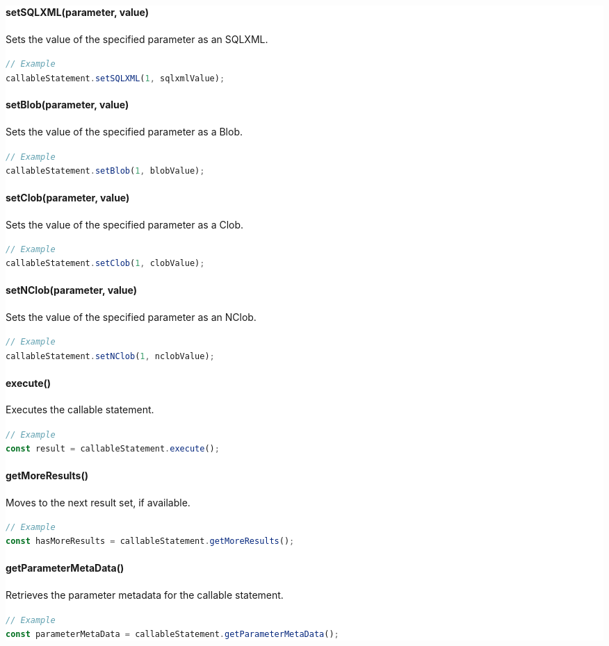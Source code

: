 #### setSQLXML(parameter, value)

Sets the value of the specified parameter as an SQLXML.

```javascript
// Example
callableStatement.setSQLXML(1, sqlxmlValue);
```

#### setBlob(parameter, value)

Sets the value of the specified parameter as a Blob.

```javascript
// Example
callableStatement.setBlob(1, blobValue);
```

#### setClob(parameter, value)

Sets the value of the specified parameter as a Clob.

```javascript
// Example
callableStatement.setClob(1, clobValue);
```

#### setNClob(parameter, value)

Sets the value of the specified parameter as an NClob.

```javascript
// Example
callableStatement.setNClob(1, nclobValue);
```

#### execute()

Executes the callable statement.

```javascript
// Example
const result = callableStatement.execute();
```

#### getMoreResults()

Moves to the next result set, if available.

```javascript
// Example
const hasMoreResults = callableStatement.getMoreResults();
```

#### getParameterMetaData()

Retrieves the parameter metadata for the callable statement.

```javascript
// Example
const parameterMetaData = callableStatement.getParameterMetaData();
```
